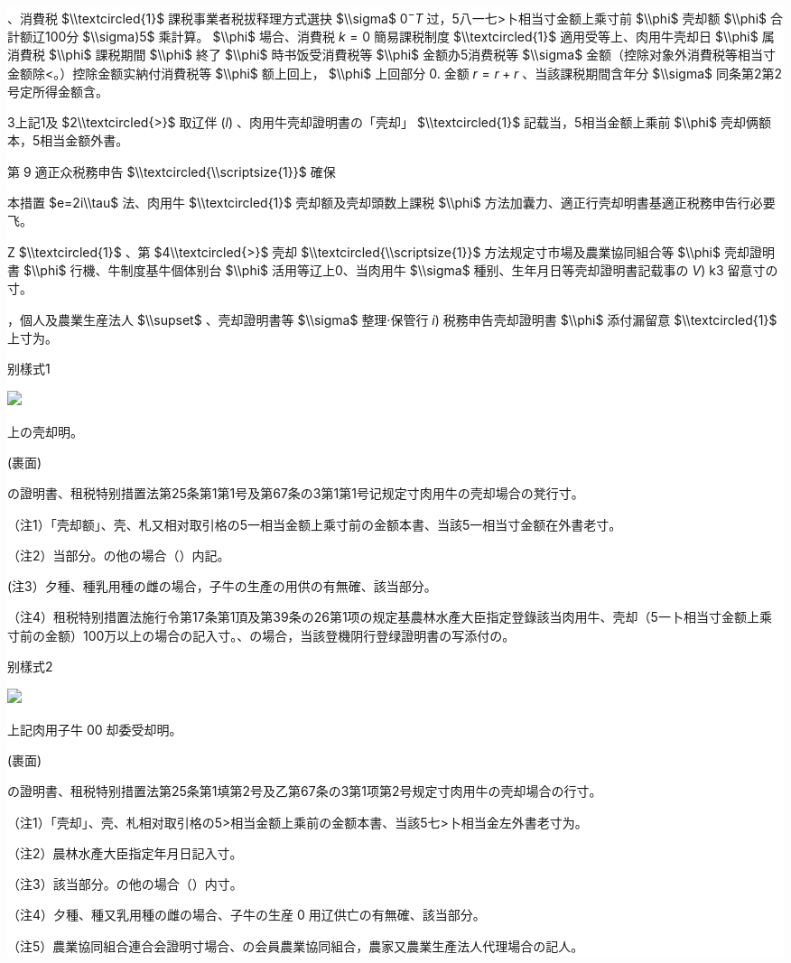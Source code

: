 、消費税 $\\textcircled{1}$ 課税事業者税拔释理方式選抉 $\\sigma$ $0^{-}T$ 过，5八一七>卜相当寸金额上乘寸前 $\\phi$ 壳却额 $\\phi$ 合計额辽100分 $\\sigma)5$ 乘計算。 $\\phi$ 場合、消費税 $k=0$ 簡易課税制度 $\\textcircled{1}$ 適用受等上、肉用牛壳却日 $\\phi$ 属消費税 $\\phi$ 課税期間 $\\phi$ 終了 $\\phi$ 時书饭受消費税等 $\\phi$ 金额办5消费税等 $\\sigma$ 金额（控除对象外消費税等相当寸金额除<。）控除金额实納付消費税等 $\\phi$ 额上回上， $\\phi$ 上回部分 $0.$ 金额 $r=r+r$ 、当該課税期間含年分 $\\sigma$ 同条第2第2号定所得金额含。

3上記1及 $2\\textcircled{>}$ 取辽伴 $(l)$ 、肉用牛壳却證明書の「壳却」 $\\textcircled{1}$ 記载当，5相当金额上乘前 $\\phi$ 壳却俩额 本，5相当金额外書。

第 $9$ 適正众税務申告 $\\textcircled{\\scriptsize{1}}$ 確保

本措置 $e=2i\\tau$ 法、肉用牛 $\\textcircled{1}$ 壳却额及壳却頭数上課税 $\\phi$ 方法加囊力、適正行壳却明書基適正税務申告行必要飞。

Z $\\textcircled{1}$ 、第 $4\\textcircled{>}$ 壳却 $\\textcircled{\\scriptsize{1}}$ 方法规定寸市場及農業協同組合等 $\\phi$ 壳却證明書 $\\phi$ 行機、牛制度基牛個体别台 $\\phi$ 活用等辽上0、当肉用牛 $\\sigma$ 種别、生年月日等壳却證明書記载事の $V)$ k3 留意寸の寸。

，個人及農業生産法人 $\\supset$ 、壳却證明書等 $\\sigma$ 整理·保管行 $i)$ 税務申告壳却證明書 $\\phi$ 添付漏留意 $\\textcircled{1}$ 上寸为。

别樣式1

![](https://www.nta.go.jp/tmp/094c3f6a-6630-438e-bcd1-f486b43d8515/images/03f4099229466aa5df68b9e86d16e90c96aba25153e69494b8e9a02b397782c2.jpg)

上の壳却明。

(裹面)

の證明書、租税特别措置法第25条第1第1号及第67条の3第1第1号记规定寸肉用牛の壳却場合の凳行寸。

（注1）「壳却额」、壳、札又相对取引格の5一相当金额上乘寸前の金额本書、当該5一相当寸金额在外書老寸。

（注2）当部分。の他の場合（）内記。

(注3）夕種、種乳用種の雌の場合，子牛の生產の用供の有無確、該当部分。

（注4）租税特别措置法施行令第17条第1頂及第39条の26第1项の规定基農林水產大臣指定登錄該当肉用牛、壳却（5一卜相当寸金额上乘寸前の金额）100万以上の場合の記入寸。、の場合，当該登機阴行登绿證明書の写添付の。

别樣式2

![](https://www.nta.go.jp/tmp/094c3f6a-6630-438e-bcd1-f486b43d8515/images/7461c0802527d3836003d0e5d7abb02badea6a88a0cb1416b4f0936d662d2344.jpg)

上記肉用子牛 $00$ 却委受却明。

(裹面)

の證明書、租税特别措置法第25条第1填第2号及乙第67条の3第1项第2号规定寸肉用牛の壳却場合の行寸。

（注1）「壳却」、壳、札相对取引格の5>相当金额上乘前の金额本書、当該5七>卜相当金左外書老寸为。

（注2）晨林水產大臣指定年月日記入寸。

（注3）該当部分。の他の場合（）内寸。

（注4）夕種、種又乳用種の雌の場合、子牛の生産 $0$ 用辽供亡の有無確、該当部分。

（注5）農業協同組合連合会證明寸場合、の会員農業協同組合，農家又農業生產法人代理場合の記人。